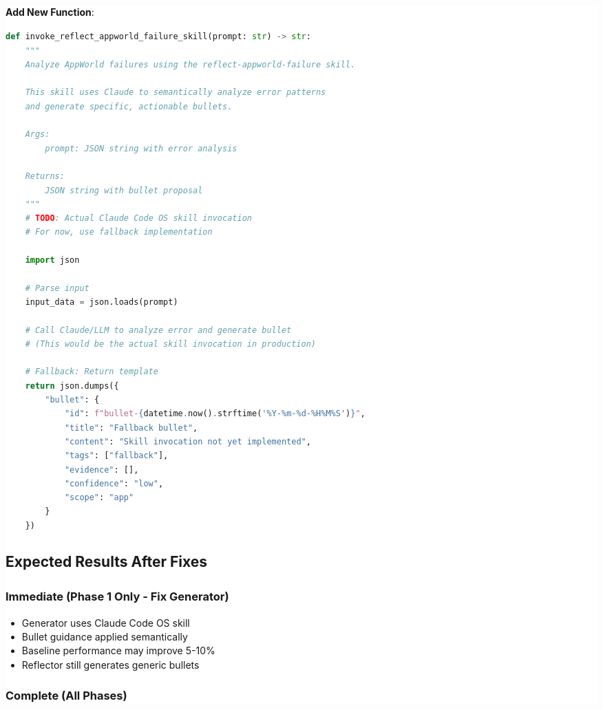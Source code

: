 **Add New Function**:
```python
def invoke_reflect_appworld_failure_skill(prompt: str) -> str:
    """
    Analyze AppWorld failures using the reflect-appworld-failure skill.

    This skill uses Claude to semantically analyze error patterns
    and generate specific, actionable bullets.

    Args:
        prompt: JSON string with error analysis

    Returns:
        JSON string with bullet proposal
    """
    # TODO: Actual Claude Code OS skill invocation
    # For now, use fallback implementation

    import json

    # Parse input
    input_data = json.loads(prompt)

    # Call Claude/LLM to analyze error and generate bullet
    # (This would be the actual skill invocation in production)

    # Fallback: Return template
    return json.dumps({
        "bullet": {
            "id": f"bullet-{datetime.now().strftime('%Y-%m-%d-%H%M%S')}",
            "title": "Fallback bullet",
            "content": "Skill invocation not yet implemented",
            "tags": ["fallback"],
            "evidence": [],
            "confidence": "low",
            "scope": "app"
        }
    })
```

## Expected Results After Fixes

### Immediate (Phase 1 Only - Fix Generator)

- Generator uses Claude Code OS skill
- Bullet guidance applied semantically
- Baseline performance may improve 5-10%
- Reflector still generates generic bullets

### Complete (All Phases)
